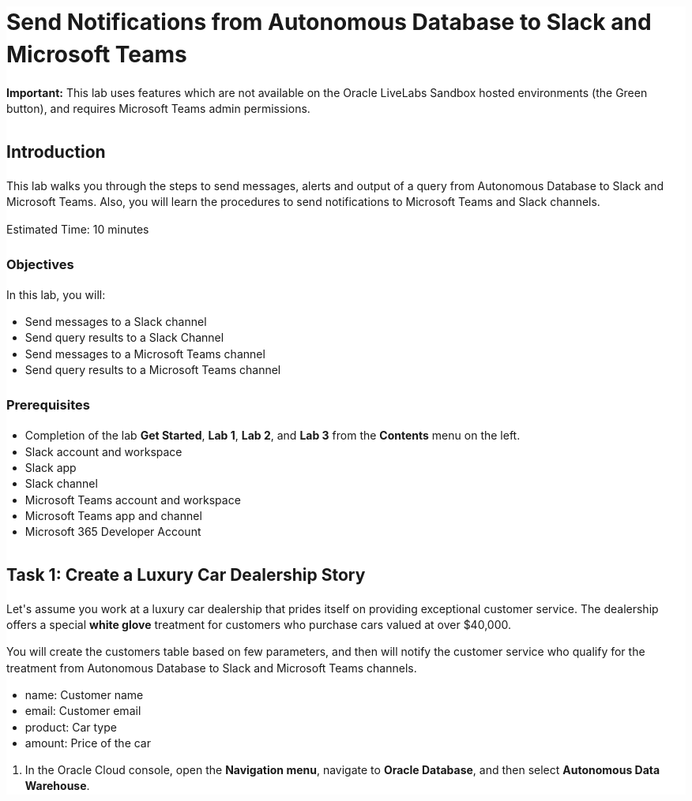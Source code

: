 # Send Notifications from Autonomous Database to Slack and Microsoft Teams

**Important:** This lab uses features which are not available on the Oracle LiveLabs Sandbox hosted environments (the Green button), and requires Microsoft Teams admin permissions.

## Introduction

This lab walks you through the steps to send messages, alerts and output of a query from Autonomous Database to Slack and Microsoft Teams. Also, you will learn the procedures to send notifications to Microsoft Teams and Slack channels.

Estimated Time: 10 minutes

### Objectives

In this lab, you will:

+ Send messages to a Slack channel
+ Send query results to a Slack Channel
+ Send messages to a Microsoft Teams channel
+ Send query results to a Microsoft Teams channel

### Prerequisites

+ Completion of the lab **Get Started**, **Lab 1**, **Lab 2**, and **Lab 3** from the **Contents** menu on the left.
+ Slack account and workspace
+ Slack app
+ Slack channel
+ Microsoft Teams account and workspace
+ Microsoft Teams app and channel
+ Microsoft 365 Developer Account

## Task 1: Create a Luxury Car Dealership Story

Let's assume you work at a luxury car dealership that prides itself on providing exceptional customer service. The dealership offers a special **white glove** treatment for customers who purchase cars valued at over $40,000.

You will create the customers table based on few parameters, and then will notify the customer service who qualify for the treatment from Autonomous Database to Slack and Microsoft Teams channels.

+ name: Customer name
+ email: Customer email
+ product: Car type
+ amount: Price of the car

1. In the Oracle Cloud console, open the **Navigation menu**, navigate to **Oracle Database**, and then select **Autonomous Data Warehouse**.
